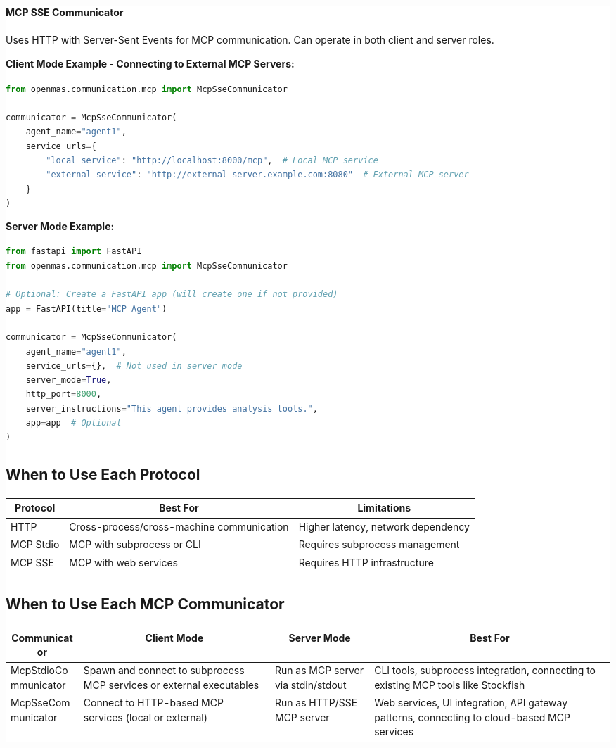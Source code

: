 #### MCP SSE Communicator

Uses HTTP with Server-Sent Events for MCP communication. Can operate in both client and server roles.

**Client Mode Example - Connecting to External MCP Servers:**
```python
from openmas.communication.mcp import McpSseCommunicator

communicator = McpSseCommunicator(
    agent_name="agent1",
    service_urls={
        "local_service": "http://localhost:8000/mcp",  # Local MCP service
        "external_service": "http://external-server.example.com:8080"  # External MCP server
    }
)
```

**Server Mode Example:**
```python
from fastapi import FastAPI
from openmas.communication.mcp import McpSseCommunicator

# Optional: Create a FastAPI app (will create one if not provided)
app = FastAPI(title="MCP Agent")

communicator = McpSseCommunicator(
    agent_name="agent1",
    service_urls={},  # Not used in server mode
    server_mode=True,
    http_port=8000,
    server_instructions="This agent provides analysis tools.",
    app=app  # Optional
)
```

## When to Use Each Protocol

| Protocol | Best For | Limitations |
|----------|----------|-------------|
| HTTP | Cross-process/cross-machine communication | Higher latency, network dependency |
| MCP Stdio | MCP with subprocess or CLI | Requires subprocess management |
| MCP SSE | MCP with web services | Requires HTTP infrastructure |

## When to Use Each MCP Communicator

| Communicator | Client Mode | Server Mode | Best For |
|--------------|-------------|------------|----------|
| McpStdioCommunicator | Spawn and connect to subprocess MCP services or external executables | Run as MCP server via stdin/stdout | CLI tools, subprocess integration, connecting to existing MCP tools like Stockfish |
| McpSseCommunicator | Connect to HTTP-based MCP services (local or external) | Run as HTTP/SSE MCP server | Web services, UI integration, API gateway patterns, connecting to cloud-based MCP services |
